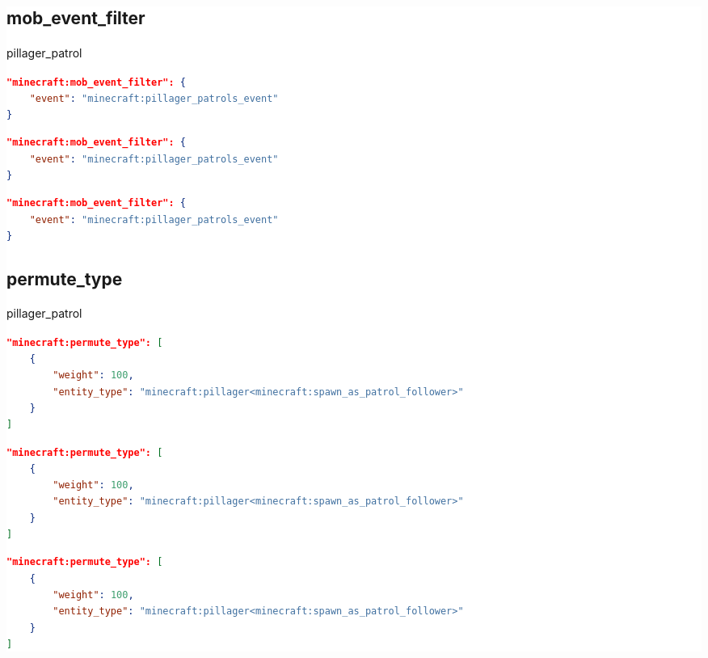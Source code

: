 </Spoiler>

## mob_event_filter

<Spoiler title="显示">

pillager_patrol

```json title=""
"minecraft:mob_event_filter": {
    "event": "minecraft:pillager_patrols_event"
}
```

```json title=""
"minecraft:mob_event_filter": {
    "event": "minecraft:pillager_patrols_event"
}
```

```json title=""
"minecraft:mob_event_filter": {
    "event": "minecraft:pillager_patrols_event"
}
```

</Spoiler>

## permute_type

<Spoiler title="显示">

pillager_patrol

```json title=""
"minecraft:permute_type": [
    {
        "weight": 100,
        "entity_type": "minecraft:pillager<minecraft:spawn_as_patrol_follower>"
    }
]
```

```json title=""
"minecraft:permute_type": [
    {
        "weight": 100,
        "entity_type": "minecraft:pillager<minecraft:spawn_as_patrol_follower>"
    }
]
```

```json title=""
"minecraft:permute_type": [
    {
        "weight": 100,
        "entity_type": "minecraft:pillager<minecraft:spawn_as_patrol_follower>"
    }
]
```
